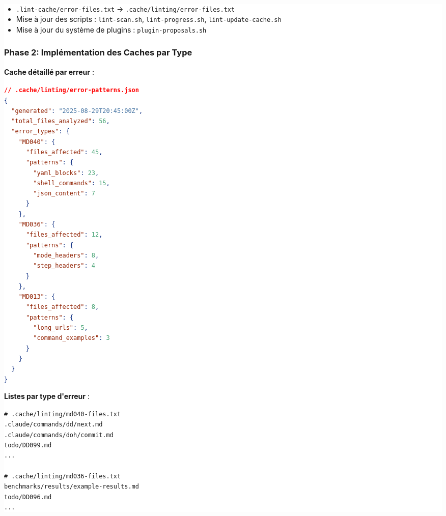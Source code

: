 - `.lint-cache/error-files.txt` → `.cache/linting/error-files.txt`
- Mise à jour des scripts : `lint-scan.sh`, `lint-progress.sh`, `lint-update-cache.sh`
- Mise à jour du système de plugins : `plugin-proposals.sh`

### Phase 2: Implémentation des Caches par Type

**Cache détaillé par erreur** :

```json
// .cache/linting/error-patterns.json
{
  "generated": "2025-08-29T20:45:00Z",
  "total_files_analyzed": 56,
  "error_types": {
    "MD040": {
      "files_affected": 45,
      "patterns": {
        "yaml_blocks": 23,
        "shell_commands": 15,
        "json_content": 7
      }
    },
    "MD036": {
      "files_affected": 12,
      "patterns": {
        "mode_headers": 8,
        "step_headers": 4
      }
    },
    "MD013": {
      "files_affected": 8,
      "patterns": {
        "long_urls": 5,
        "command_examples": 3
      }
    }
  }
}
```

**Listes par type d'erreur** :

```text
# .cache/linting/md040-files.txt
.claude/commands/dd/next.md
.claude/commands/doh/commit.md
todo/DD099.md
...

# .cache/linting/md036-files.txt
benchmarks/results/example-results.md
todo/DD096.md
...
```

